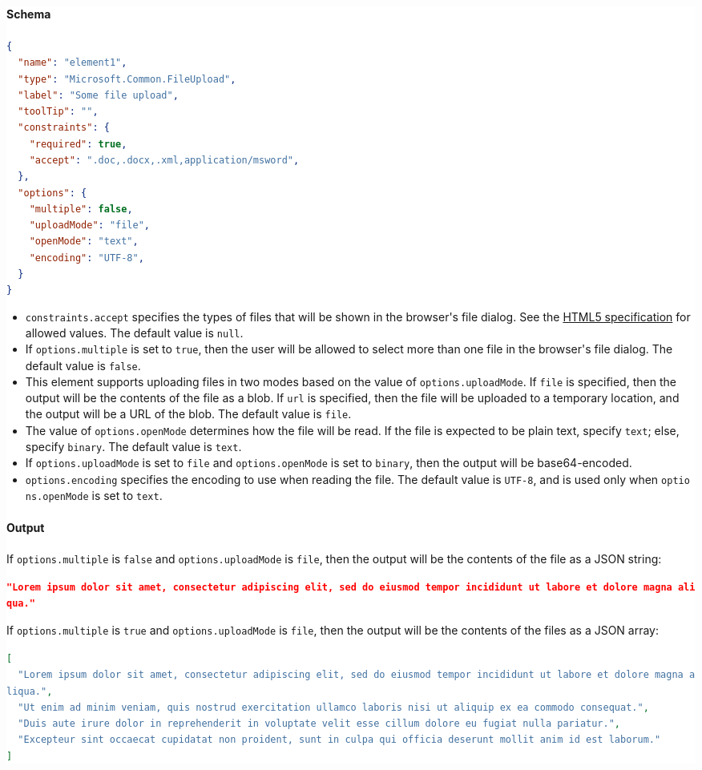 #### Schema
```json
{
  "name": "element1",
  "type": "Microsoft.Common.FileUpload",
  "label": "Some file upload",
  "toolTip": "",
  "constraints": {
    "required": true,
    "accept": ".doc,.docx,.xml,application/msword",
  },
  "options": {
    "multiple": false,
    "uploadMode": "file",
    "openMode": "text",
    "encoding": "UTF-8",
  }
}
```
- `constraints.accept` specifies the types of files that will be shown in the
browser's file dialog. See the
[HTML5 specification](http://www.w3.org/TR/html5/forms.html#attr-input-accept)
for allowed values. The default value is `null`.
- If `options.multiple` is set to `true`, then the user will be allowed to
select more than one file in the browser's file dialog. The default value is
`false`.
- This element supports uploading files in two modes based on the value of
`options.uploadMode`. If `file` is specified, then the output will be the
contents of the file as a blob. If `url` is specified, then the file will be
uploaded to a temporary location, and the output will be a URL of the blob. The
default value is `file`.
- The value of `options.openMode` determines how the file will be read. If the
file is expected to be plain text, specify `text`; else, specify `binary`. The
default value is `text`.
- If `options.uploadMode` is set to `file` and `options.openMode` is set to
`binary`, then the output will be base64-encoded.
- `options.encoding` specifies the encoding to use when reading the file. The
default value is `UTF-8`, and is used only when `options.openMode` is set to
`text`.

#### Output
If `options.multiple` is `false` and `options.uploadMode` is `file`, then the
output will be the contents of the file as a JSON string:
```json
"Lorem ipsum dolor sit amet, consectetur adipiscing elit, sed do eiusmod tempor incididunt ut labore et dolore magna aliqua."
```

If `options.multiple` is `true` and `options.uploadMode` is `file`, then the
output will be the contents of the files as a JSON array:
```json
[
  "Lorem ipsum dolor sit amet, consectetur adipiscing elit, sed do eiusmod tempor incididunt ut labore et dolore magna aliqua.",
  "Ut enim ad minim veniam, quis nostrud exercitation ullamco laboris nisi ut aliquip ex ea commodo consequat.",
  "Duis aute irure dolor in reprehenderit in voluptate velit esse cillum dolore eu fugiat nulla pariatur.",
  "Excepteur sint occaecat cupidatat non proident, sunt in culpa qui officia deserunt mollit anim id est laborum."
]
```
